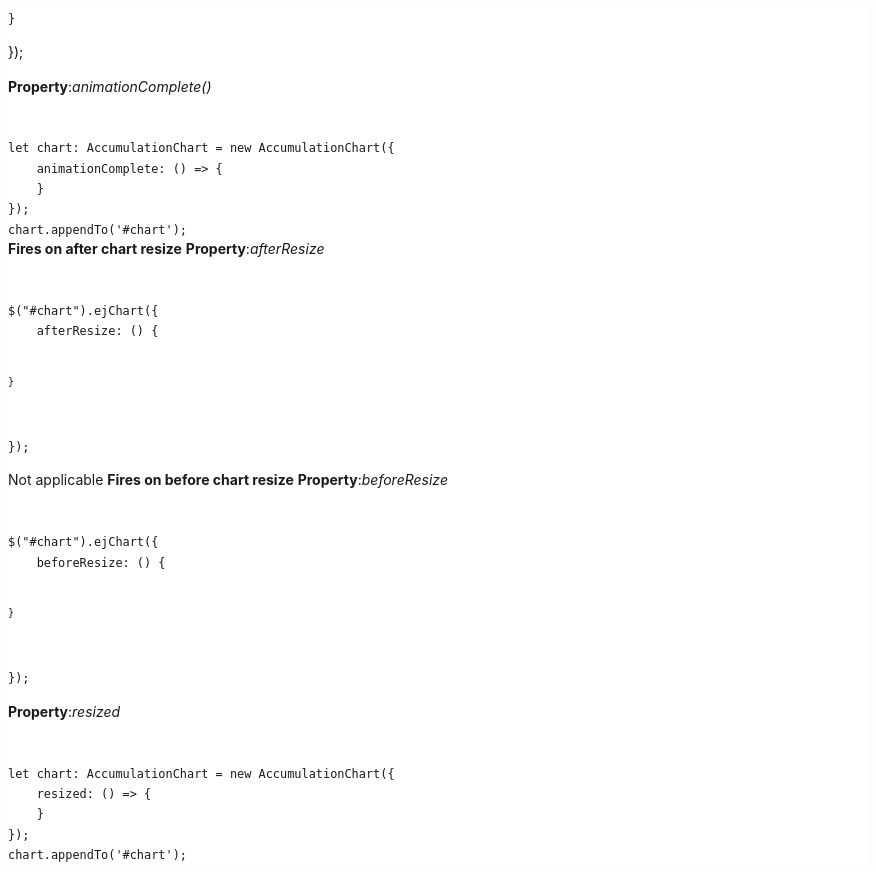     }
});
</code>
</td>
<td>
<b>Property</b>:<i>animationComplete()</i>
</br>
</br>
<code>
let chart: AccumulationChart = new AccumulationChart({
    animationComplete: () => {
    }
});
chart.appendTo('#chart');
</code>
</td>
</tr>

<tr>
<td><b>Fires on after chart resize</b></td>
<td>
<b>Property</b>:<i>afterResize</i>
</br>
</br>
<code>
$("#chart").ejChart({
    afterResize: () {

    }
});
</code>
</td>
<td>
Not applicable
</td>
</tr>

<tr>
<td><b>Fires on before chart resize</b></td>
<td>
<b>Property</b>:<i>beforeResize</i>
</br>
</br>
<code>
$("#chart").ejChart({
    beforeResize: () {

    }
});
</code>
</td>
<td>
<b>Property</b>:<i>resized</i>
</br>
</br>
<code>
let chart: AccumulationChart = new AccumulationChart({
    resized: () => {
    }
});
chart.appendTo('#chart');
</code>
</td>
</tr>

